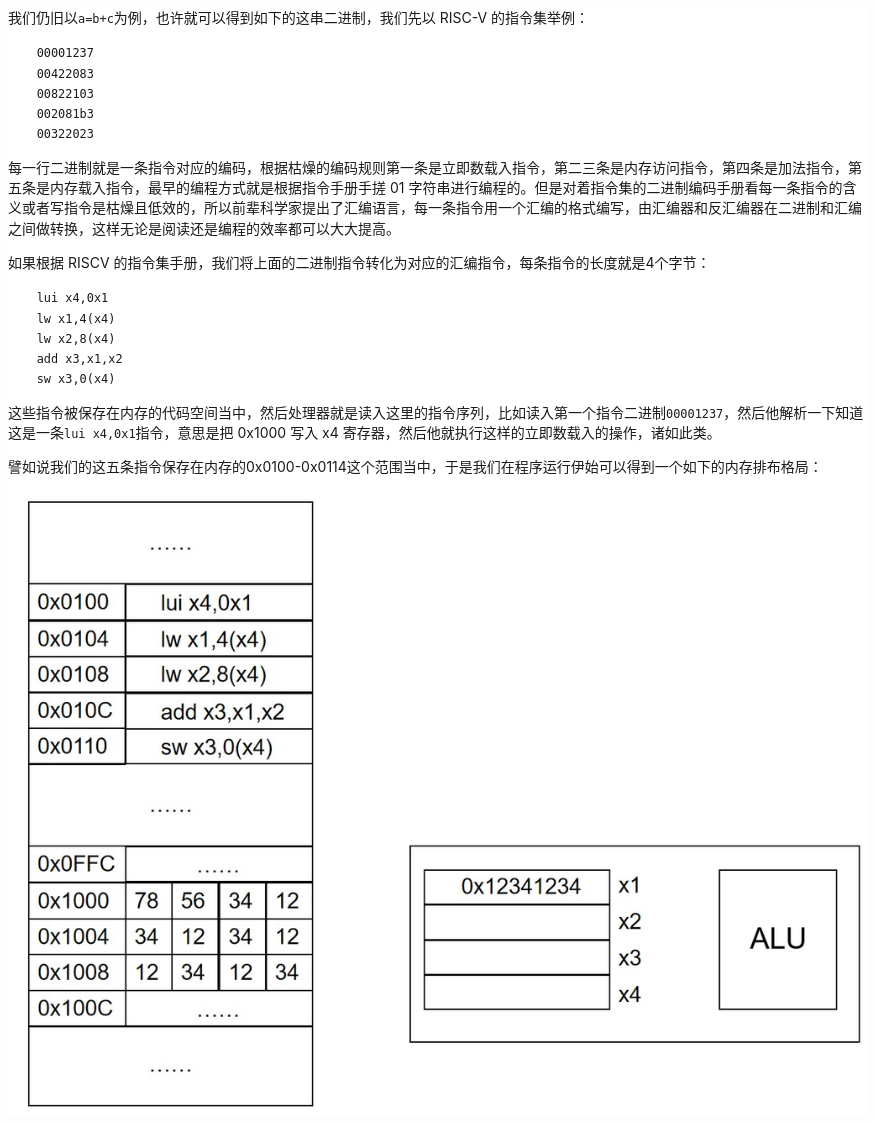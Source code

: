 我们仍旧以`a=b+c`为例，也许就可以得到如下的这串二进制，我们先以 RISC-V 的指令集举例：
```
    00001237
    00422083
    00822103
    002081b3
    00322023
```
每一行二进制就是一条指令对应的编码，根据枯燥的编码规则第一条是立即数载入指令，第二三条是内存访问指令，第四条是加法指令，第五条是内存载入指令，最早的编程方式就是根据指令手册手搓 01 字符串进行编程的。但是对着指令集的二进制编码手册看每一条指令的含义或者写指令是枯燥且低效的，所以前辈科学家提出了汇编语言，每一条指令用一个汇编的格式编写，由汇编器和反汇编器在二进制和汇编之间做转换，这样无论是阅读还是编程的效率都可以大大提高。

如果根据 RISCV 的指令集手册，我们将上面的二进制指令转化为对应的汇编指令，每条指令的长度就是4个字节：
```
    lui x4,0x1
    lw x1,4(x4)
    lw x2,8(x4)
    add x3,x1,x2
    sw x3,0(x4)
```
这些指令被保存在内存的代码空间当中，然后处理器就是读入这里的指令序列，比如读入第一个指令二进制`00001237`，然后他解析一下知道这是一条`lui x4,0x1`指令，意思是把 0x1000 写入 x4 寄存器，然后他就执行这样的立即数载入的操作，诸如此类。

譬如说我们的这五条指令保存在内存的0x0100-0x0114这个范围当中，于是我们在程序运行伊始可以得到一个如下的内存排布格局：

![指令内存布局](elf-img-1/a=b+c-5.jpg)
